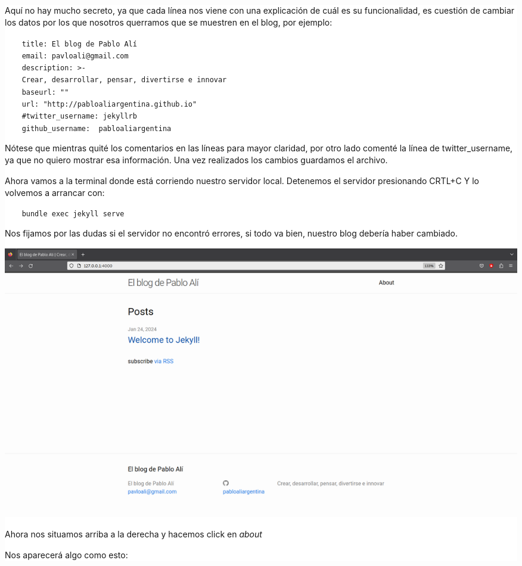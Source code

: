 Aquí no hay mucho secreto, ya que cada línea nos viene con una explicación de cuál es su funcionalidad, es cuestión de cambiar los datos por los que nosotros querramos que se muestren en el blog, por ejemplo:

        title: El blog de Pablo Alí
        email: pavloali@gmail.com
        description: >-
        Crear, desarrollar, pensar, divertirse e innovar
        baseurl: ""
        url: "http://pabloaliargentina.github.io"
        #twitter_username: jekyllrb
        github_username:  pabloaliargentina

Nótese que mientras quité los comentarios en las líneas para mayor claridad, por otro lado comenté la línea de twitter_username, ya que no quiero mostrar esa información. Una vez realizados los cambios guardamos el archivo.

Ahora vamos a la terminal donde está corriendo nuestro servidor local.
Detenemos el servidor presionando CRTL+C
Y lo volvemos a arrancar con:

        bundle exec jekyll serve

Nos fijamos por las dudas si el servidor no encontró errores, si todo va bien, nuestro blog debería haber cambiado.

![image](/static/img/first_blog_01.png)

Ahora nos situamos arriba a la derecha y hacemos click en _about_

Nos aparecerá algo como esto:

